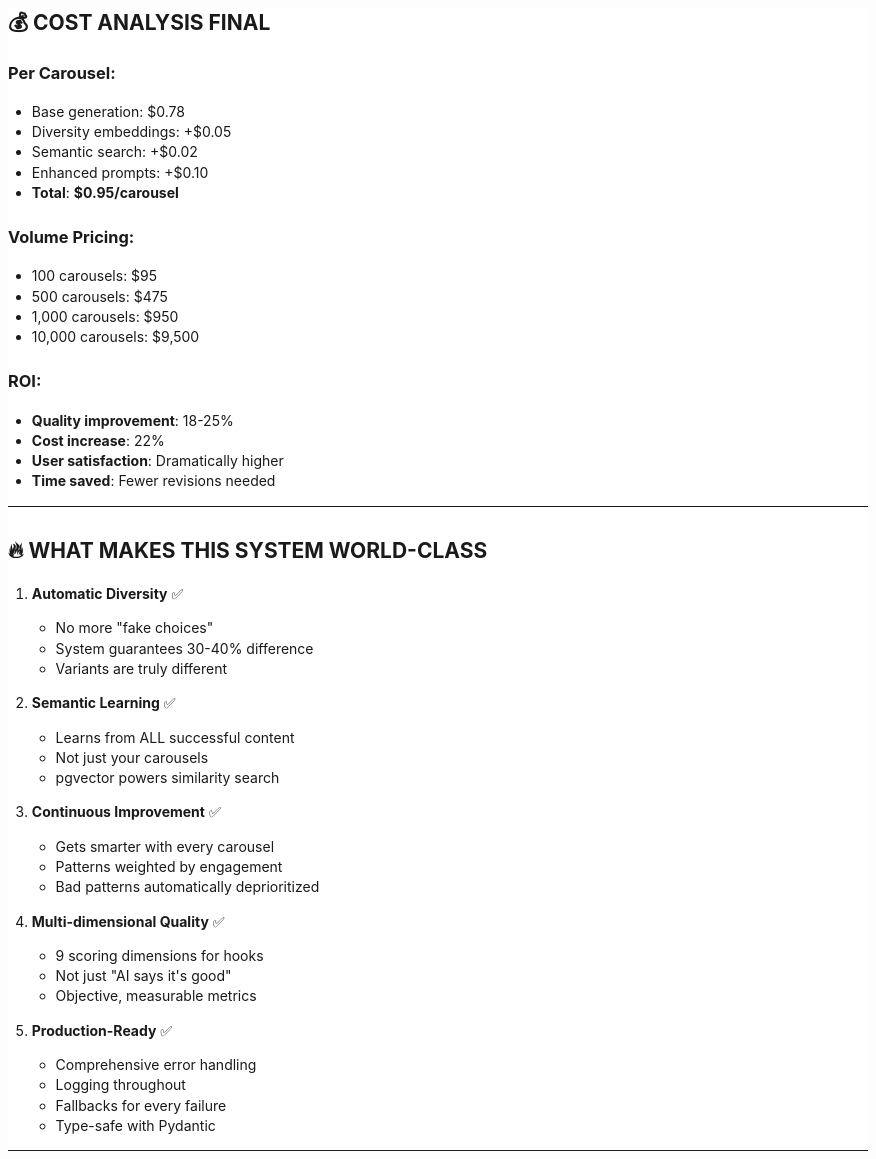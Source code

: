
## 💰 COST ANALYSIS FINAL

### **Per Carousel:**
- Base generation: $0.78
- Diversity embeddings: +$0.05
- Semantic search: +$0.02
- Enhanced prompts: +$0.10
- **Total**: **$0.95/carousel**

### **Volume Pricing:**
- 100 carousels: $95
- 500 carousels: $475
- 1,000 carousels: $950
- 10,000 carousels: $9,500

### **ROI:**
- **Quality improvement**: 18-25%
- **Cost increase**: 22%
- **User satisfaction**: Dramatically higher
- **Time saved**: Fewer revisions needed

---

## 🔥 WHAT MAKES THIS SYSTEM WORLD-CLASS

1. **Automatic Diversity** ✅
   - No more "fake choices"
   - System guarantees 30-40% difference
   - Variants are truly different

2. **Semantic Learning** ✅
   - Learns from ALL successful content
   - Not just your carousels
   - pgvector powers similarity search

3. **Continuous Improvement** ✅
   - Gets smarter with every carousel
   - Patterns weighted by engagement
   - Bad patterns automatically deprioritized

4. **Multi-dimensional Quality** ✅
   - 9 scoring dimensions for hooks
   - Not just "AI says it's good"
   - Objective, measurable metrics

5. **Production-Ready** ✅
   - Comprehensive error handling
   - Logging throughout
   - Fallbacks for every failure
   - Type-safe with Pydantic

---